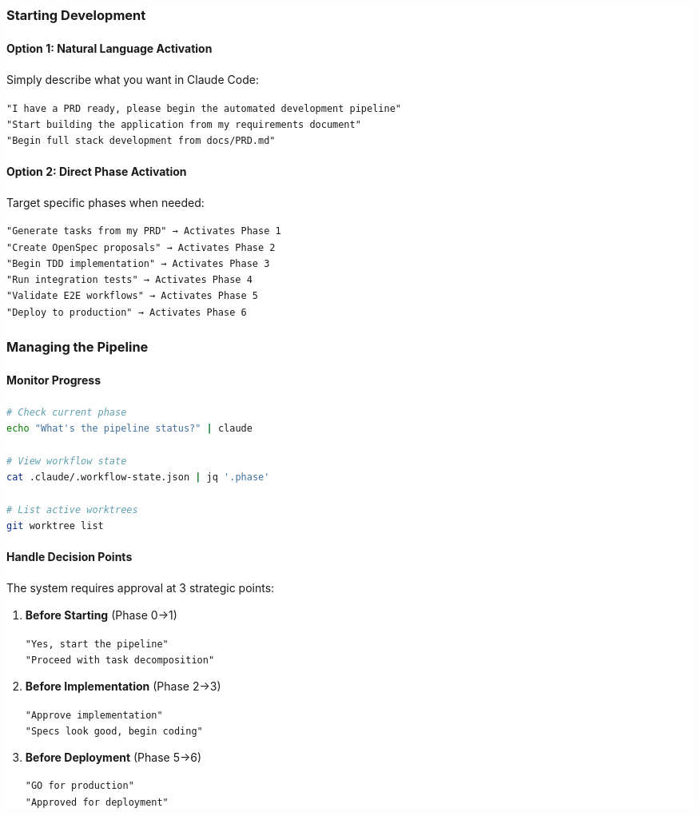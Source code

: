 ### Starting Development

#### Option 1: Natural Language Activation
Simply describe what you want in Claude Code:
```
"I have a PRD ready, please begin the automated development pipeline"
"Start building the application from my requirements document"
"Begin full stack development from docs/PRD.md"
```

#### Option 2: Direct Phase Activation
Target specific phases when needed:
```
"Generate tasks from my PRD" → Activates Phase 1
"Create OpenSpec proposals" → Activates Phase 2
"Begin TDD implementation" → Activates Phase 3
"Run integration tests" → Activates Phase 4
"Validate E2E workflows" → Activates Phase 5
"Deploy to production" → Activates Phase 6
```

### Managing the Pipeline

#### Monitor Progress
```bash
# Check current phase
echo "What's the pipeline status?" | claude

# View workflow state
cat .claude/.workflow-state.json | jq '.phase'

# List active worktrees
git worktree list
```

#### Handle Decision Points
The system requires approval at 3 strategic points:

1. **Before Starting** (Phase 0→1)
   ```
   "Yes, start the pipeline"
   "Proceed with task decomposition"
   ```

2. **Before Implementation** (Phase 2→3)
   ```
   "Approve implementation"
   "Specs look good, begin coding"
   ```

3. **Before Deployment** (Phase 5→6)
   ```
   "GO for production"
   "Approved for deployment"
   ```
